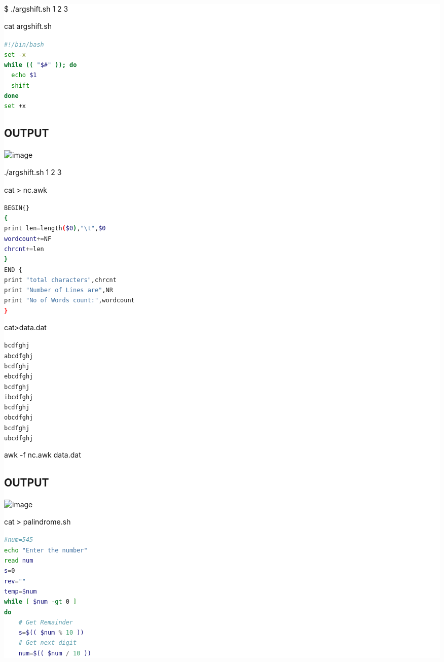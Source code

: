 $ ./argshift.sh 1 2 3
 
cat argshift.sh
```bash
#!/bin/bash 
set -x 
while (( "$#" )); do 
  echo $1 
  shift 
done
set +x
```
## OUTPUT
![image](https://github.com/user-attachments/assets/d1caf5aa-8909-4530-9ebb-08de409dfc07)


 ./argshift.sh 1 2 3
 
 
cat > nc.awk
```bash
BEGIN{}
{
print len=length($0),"\t",$0 
wordcount+=NF
chrcnt+=len
}
END {
print "total characters",chrcnt 
print "Number of Lines are",NR
print "No of Words count:",wordcount
}
 ```
cat>data.dat
```bash
bcdfghj
abcdfghj
bcdfghj
ebcdfghj
bcdfghj
ibcdfghj
bcdfghj
obcdfghj
bcdfghj
ubcdfghj
```
awk -f nc.awk data.dat
## OUTPUT 
 ![image](https://github.com/user-attachments/assets/10a09eec-19e9-44ff-b453-5478e869d453)

cat > palindrome.sh
```bash
#num=545
echo "Enter the number"
read num
s=0
rev=""
temp=$num
while [ $num -gt 0 ]
do
	# Get Remainder
	s=$(( $num % 10 ))
	# Get next digit
	num=$(( $num / 10 ))
```